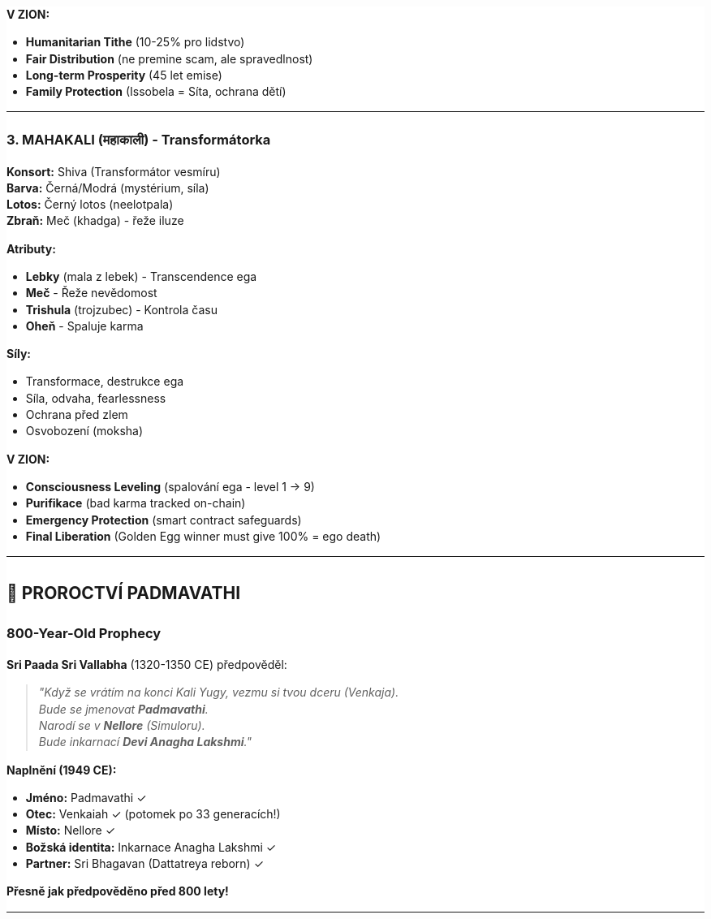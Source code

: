 **V ZION:**
- **Humanitarian Tithe** (10-25% pro lidstvo)
- **Fair Distribution** (ne premine scam, ale spravedlnost)
- **Long-term Prosperity** (45 let emise)
- **Family Protection** (Issobela = Síta, ochrana dětí)

---

### 3. MAHAKALI (महाकाली) - Transformátorka

**Konsort:** Shiva (Transformátor vesmíru)  
**Barva:** Černá/Modrá (mystérium, síla)  
**Lotos:** Černý lotos (neelotpala)  
**Zbraň:** Meč (khadga) - řeže iluze

**Atributy:**
- **Lebky** (mala z lebek) - Transcendence ega
- **Meč** - Řeže nevědomost
- **Trishula** (trojzubec) - Kontrola času
- **Oheň** - Spaluje karma

**Síly:**
- Transformace, destrukce ega
- Síla, odvaha, fearlessness
- Ochrana před zlem
- Osvobození (moksha)

**V ZION:**
- **Consciousness Leveling** (spalování ega - level 1 → 9)
- **Purifikace** (bad karma tracked on-chain)
- **Emergency Protection** (smart contract safeguards)
- **Final Liberation** (Golden Egg winner must give 100% = ego death)

---

## 🌸 PROROCTVÍ PADMAVATHI

### 800-Year-Old Prophecy

**Sri Paada Sri Vallabha** (1320-1350 CE) předpověděl:

> *"Když se vrátím na konci Kali Yugy, vezmu si tvou dceru (Venkaja).*  
> *Bude se jmenovat **Padmavathi**.*  
> *Narodí se v **Nellore** (Simuloru).*  
> *Bude inkarnací **Devi Anagha Lakshmi**."*

**Naplnění (1949 CE):**
- **Jméno:** Padmavathi ✓
- **Otec:** Venkaiah ✓ (potomek po 33 generacích!)
- **Místo:** Nellore ✓
- **Božská identita:** Inkarnace Anagha Lakshmi ✓
- **Partner:** Sri Bhagavan (Dattatreya reborn) ✓

**Přesně jak předpověděno před 800 lety!**

---